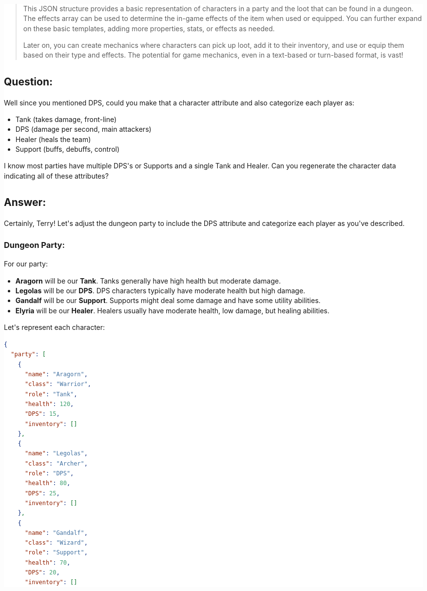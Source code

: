 >This JSON structure provides a basic representation of characters in a party and the loot that can be found in a dungeon. The effects array can be used to determine the in-game effects of the item when used or equipped. You can further expand on these basic templates, adding more properties, stats, or effects as needed. 
>
>Later on, you can create mechanics where characters can pick up loot, add it to their inventory, and use or equip them based on their type and effects. The potential for game mechanics, even in a text-based or turn-based format, is vast!

## Question:

Well since you mentioned DPS, could you make that a character attribute and also categorize each player as:

- Tank (takes damage, front-line)
- DPS (damage per second, main attackers)
- Healer (heals the team)
- Support (buffs, debuffs, control)

I know most parties have multiple DPS's or Supports and a single Tank and Healer. Can you regenerate the character data indicating all of these attributes?

## Answer:

Certainly, Terry! Let's adjust the dungeon party to include the DPS attribute and categorize each player as you've described.

### Dungeon Party:

For our party:
- **Aragorn** will be our **Tank**. Tanks generally have high health but moderate damage.
- **Legolas** will be our **DPS**. DPS characters typically have moderate health but high damage.
- **Gandalf** will be our **Support**. Supports might deal some damage and have some utility abilities.
- **Elyria** will be our **Healer**. Healers usually have moderate health, low damage, but healing abilities.

Let's represent each character:

```json
{
  "party": [
    {
      "name": "Aragorn",
      "class": "Warrior",
      "role": "Tank",
      "health": 120,
      "DPS": 15,
      "inventory": []
    },
    {
      "name": "Legolas",
      "class": "Archer",
      "role": "DPS",
      "health": 80,
      "DPS": 25,
      "inventory": []
    },
    {
      "name": "Gandalf",
      "class": "Wizard",
      "role": "Support",
      "health": 70,
      "DPS": 20,
      "inventory": []
```